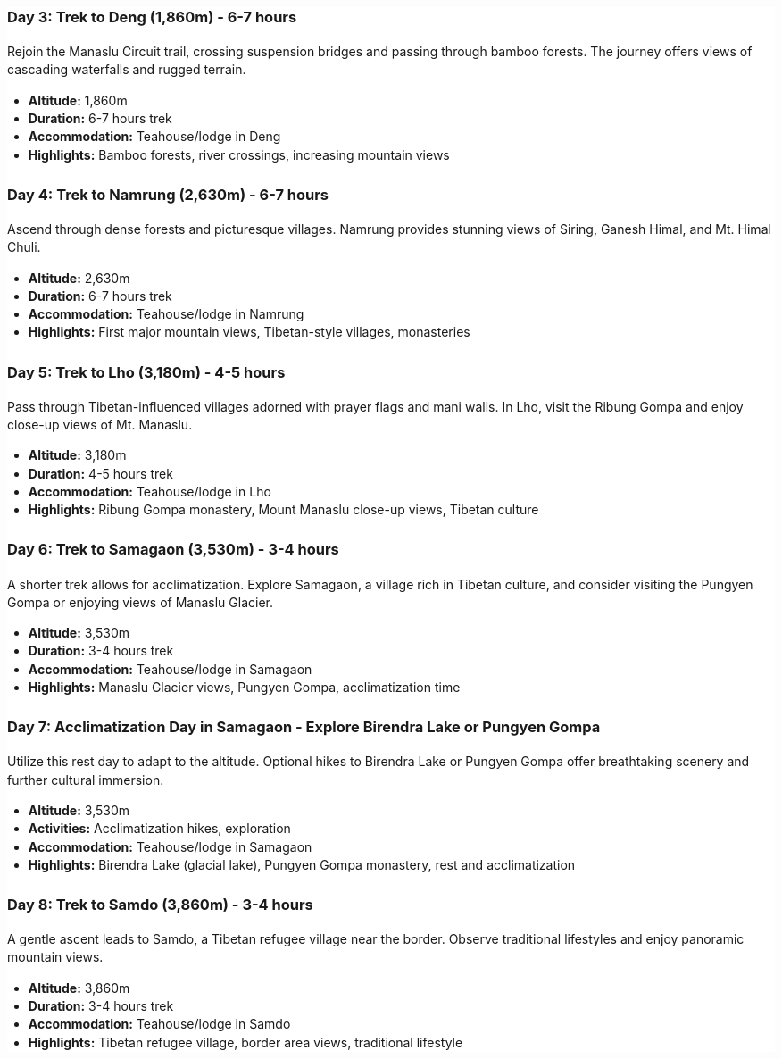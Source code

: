 ### Day 3: Trek to Deng (1,860m) - 6-7 hours
Rejoin the Manaslu Circuit trail, crossing suspension bridges and passing through bamboo forests. The journey offers views of cascading waterfalls and rugged terrain.

- **Altitude:** 1,860m
- **Duration:** 6-7 hours trek
- **Accommodation:** Teahouse/lodge in Deng
- **Highlights:** Bamboo forests, river crossings, increasing mountain views

### Day 4: Trek to Namrung (2,630m) - 6-7 hours
Ascend through dense forests and picturesque villages. Namrung provides stunning views of Siring, Ganesh Himal, and Mt. Himal Chuli.

- **Altitude:** 2,630m
- **Duration:** 6-7 hours trek
- **Accommodation:** Teahouse/lodge in Namrung
- **Highlights:** First major mountain views, Tibetan-style villages, monasteries

### Day 5: Trek to Lho (3,180m) - 4-5 hours
Pass through Tibetan-influenced villages adorned with prayer flags and mani walls. In Lho, visit the Ribung Gompa and enjoy close-up views of Mt. Manaslu.

- **Altitude:** 3,180m
- **Duration:** 4-5 hours trek
- **Accommodation:** Teahouse/lodge in Lho
- **Highlights:** Ribung Gompa monastery, Mount Manaslu close-up views, Tibetan culture

### Day 6: Trek to Samagaon (3,530m) - 3-4 hours
A shorter trek allows for acclimatization. Explore Samagaon, a village rich in Tibetan culture, and consider visiting the Pungyen Gompa or enjoying views of Manaslu Glacier.

- **Altitude:** 3,530m
- **Duration:** 3-4 hours trek
- **Accommodation:** Teahouse/lodge in Samagaon
- **Highlights:** Manaslu Glacier views, Pungyen Gompa, acclimatization time

### Day 7: Acclimatization Day in Samagaon - Explore Birendra Lake or Pungyen Gompa
Utilize this rest day to adapt to the altitude. Optional hikes to Birendra Lake or Pungyen Gompa offer breathtaking scenery and further cultural immersion.

- **Altitude:** 3,530m
- **Activities:** Acclimatization hikes, exploration
- **Accommodation:** Teahouse/lodge in Samagaon
- **Highlights:** Birendra Lake (glacial lake), Pungyen Gompa monastery, rest and acclimatization

### Day 8: Trek to Samdo (3,860m) - 3-4 hours
A gentle ascent leads to Samdo, a Tibetan refugee village near the border. Observe traditional lifestyles and enjoy panoramic mountain views.

- **Altitude:** 3,860m
- **Duration:** 3-4 hours trek
- **Accommodation:** Teahouse/lodge in Samdo
- **Highlights:** Tibetan refugee village, border area views, traditional lifestyle
